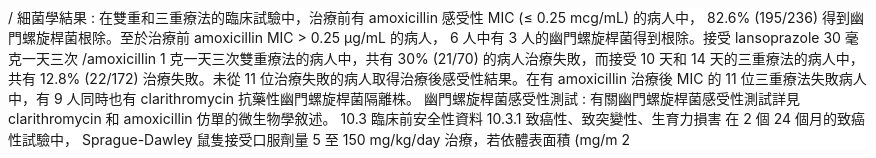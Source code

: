 /
細菌學結果
:
在雙重和三重療法的臨床試驗中，治療前有
amoxicillin
感受性
MIC (≤ 0.25 mcg/mL)
的病人中，
82.6% (195/236)
得到幽門螺旋桿菌根除。至於治療前
amoxicillin MIC > 0.25 µg/mL
的病人，
6
人中有
3
人的幽門螺旋桿菌得到根除。接受
lansoprazole 30
毫克一天三次
/amoxicillin 1
克一天三次雙重療法的病人中，共有
30% (21/70)
的病人治療失敗，而接受
10
天和
14
天的三重療法的病人中，共有
12.8% (22/172)
治療失敗。未從
11
位治療失敗的病人取得治療後感受性結果。在有
amoxicillin
治療後
MIC
的
11
位三重療法失敗病人中，有
9
人同時也有
clarithromycin
抗藥性幽門螺旋桿菌隔離株。
幽門螺旋桿菌感受性測試
:
有關幽門螺旋桿菌感受性測試詳見
clarithromycin
和
amoxicillin
仿單的微生物學敘述。
10.3
臨床前安全性資料
10.3.1
致癌性、致突變性、生育力損害
在
2
個
24
個月的致癌性試驗中，
Sprague-Dawley
鼠隻接受口服劑量
5
至
150 mg/kg/day
治療，若依體表面積
(mg/m
2